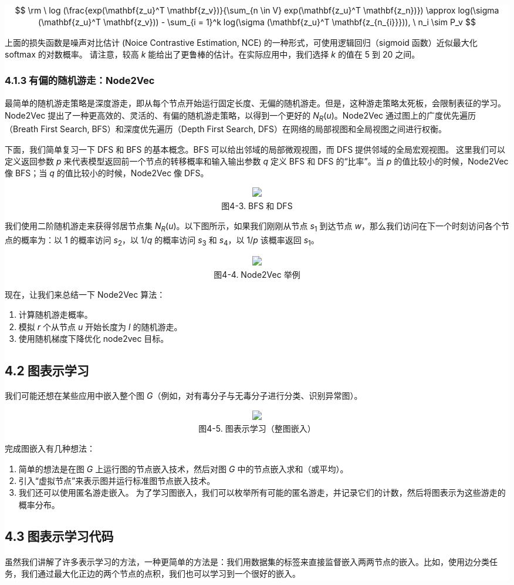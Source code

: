 $$
\rm \ log (\frac{exp(\mathbf{z_u}^T \mathbf{z_v})}{\sum_{n \in V} exp(\mathbf{z_u}^T \mathbf{z_n})}) \approx log(\sigma (\mathbf{z_u}^T \mathbf{z_v})) - \sum_{i = 1}^k log(\sigma (\mathbf{z_u}^T \mathbf{z_{n_{i}}})), \ n_i \sim P_v
$$

上面的损失函数是噪声对比估计 (Noice Contrastive Estimation, NCE) 的一种形式，可使用逻辑回归（sigmoid 函数）近似最大化 softmax 的对数概率。 请注意，较高 $k$ 能给出了更鲁棒的估计。在实际应用中，我们选择 $k$ 的值在 5 到 20 之间。

### 4.1.3 有偏的随机游走：Node2Vec
最简单的随机游走策略是深度游走，即从每个节点开始运行固定长度、无偏的随机游走。但是，这种游走策略太死板，会限制表征的学习。Node2Vec 提出了一种更高效的、灵活的、有偏的随机游走策略，以得到一个更好的 $N_R(u)$。Node2Vec 通过图上的广度优先遍历（Breath First Search, BFS）和深度优先遍历（Depth First Search, DFS）在网络的局部视图和全局视图之间进行权衡。

下面，我们简单复习一下 DFS 和 BFS 的基本概念。BFS 可以给出邻域的局部微观视图，而 DFS 提供邻域的全局宏观视图。 这里我们可以定义返回参数 $p$ 来代表模型返回前一个节点的转移概率和输入输出参数 $q$ 定义 BFS 和 DFS 的“比率”。当 $p$ 的值比较小的时候，Node2Vec 像 BFS；当 $q$ 的值比较小的时候，Node2Vec 像 DFS。

<center>
    <img src="../../figures/04图表示学习/4_node2vec.png" width=400> 
    <br>
    <div>图4-3. BFS 和 DFS</div>
</center>

我们使用二阶随机游走来获得邻居节点集 $N_R(u)$。以下图所示，如果我们刚刚从节点 $s_1$ 到达节点 $w$，那么我们访问在下一个时刻访问各个节点的概率为：以 $1$ 的概率访问 $s_2$，以 $1/q$ 的概率访问 $s_3$ 和 $s_4$，以 $1/p$ 该概率返回 $s_1$。

<center>
    <img src="../../figures/04图表示学习/4_biased_walk.png" width=400> 
    <br>
    <div>图4-4. Node2Vec 举例</div>
</center>

现在，让我们来总结一下 Node2Vec 算法：
1. 计算随机游走概率。
2. 模拟 $r$ 个从节点 $u$ 开始长度为 $l$ 的随机游走。
3. 使用随机梯度下降优化 node2vec 目标。

## 4.2 图表示学习
我们可能还想在某些应用中嵌入整个图 $G$（例如，对有毒分子与无毒分子进行分类、识别异常图）。

<center>
    <img src="../../figures/04图表示学习/4_graph_embedding.png" width=400> 
    <br>
    <div>图4-5. 图表示学习（整图嵌入）</div>
</center>

完成图嵌入有几种想法：
1. 简单的想法是在图 $G$ 上运行图的节点嵌入技术，然后对图 $G$ 中的节点嵌入求和（或平均）。
2. 引入“虚拟节点”来表示图并运行标准图节点嵌入技术。
3. 我们还可以使用匿名游走嵌入。 为了学习图嵌入，我们可以枚举所有可能的匿名游走，并记录它们的计数，然后将图表示为这些游走的概率分布。 

## 4.3 图表示学习代码
虽然我们讲解了许多表示学习的方法，一种更简单的方法是：我们用数据集的标签来直接监督嵌入两两节点的嵌入。比如，使用边分类任务，我们通过最大化正边的两个节点的点积，我们也可以学习到一个很好的嵌入。
